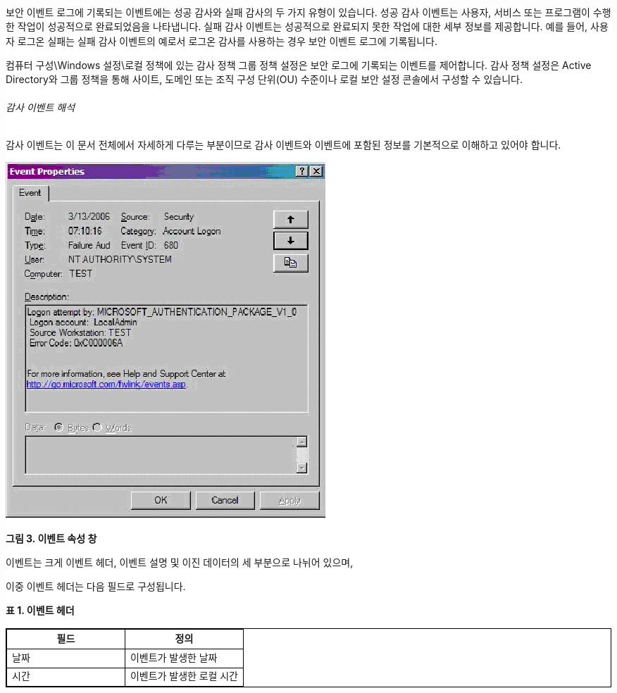 보안 이벤트 로그에 기록되는 이벤트에는 성공 감사와 실패 감사의 두 가지 유형이 있습니다. 성공 감사 이벤트는 사용자, 서비스 또는 프로그램이 수행한 작업이 성공적으로 완료되었음을 나타냅니다. 실패 감사 이벤트는 성공적으로 완료되지 못한 작업에 대한 세부 정보를 제공합니다. 예를 들어, 사용자 로그온 실패는 실패 감사 이벤트의 예로서 로그온 감사를 사용하는 경우 보안 이벤트 로그에 기록됩니다.

컴퓨터 구성\\Windows 설정\\로컬 정책에 있는 감사 정책 그룹 정책 설정은 보안 로그에 기록되는 이벤트를 제어합니다. 감사 정책 설정은 Active Directory와 그룹 정책을 통해 사이트, 도메인 또는 조직 구성 단위(OU) 수준이나 로컬 보안 설정 콘솔에서 구성할 수 있습니다.

###### 감사 이벤트 해석

감사 이벤트는 이 문서 전체에서 자세하게 다루는 부분이므로 감사 이벤트와 이벤트에 포함된 정보를 기본적으로 이해하고 있어야 합니다.

![](images/Cc875806.SMAAD3(ko-kr,TechNet.10).gif)

**그림 3. 이벤트 속성 창**

이벤트는 크게 이벤트 헤더, 이벤트 설명 및 이진 데이터의 세 부분으로 나뉘어 있으며,

이중 이벤트 헤더는 다음 필드로 구성됩니다.

**표 1. 이벤트 헤더**

 
<table style="border:1px solid black;">
<colgroup>
<col width="50%" />
<col width="50%" />
</colgroup>
<thead>
<tr class="header">
<th style="border:1px solid black;" >필드</th>
<th style="border:1px solid black;" >정의</th>
</tr>
</thead>
<tbody>
<tr class="odd">
<td style="border:1px solid black;">날짜</td>
<td style="border:1px solid black;">이벤트가 발생한 날짜</td>
</tr>
<tr class="even">
<td style="border:1px solid black;">시간</td>
<td style="border:1px solid black;">이벤트가 발생한 로컬 시간</td>
</tr>
